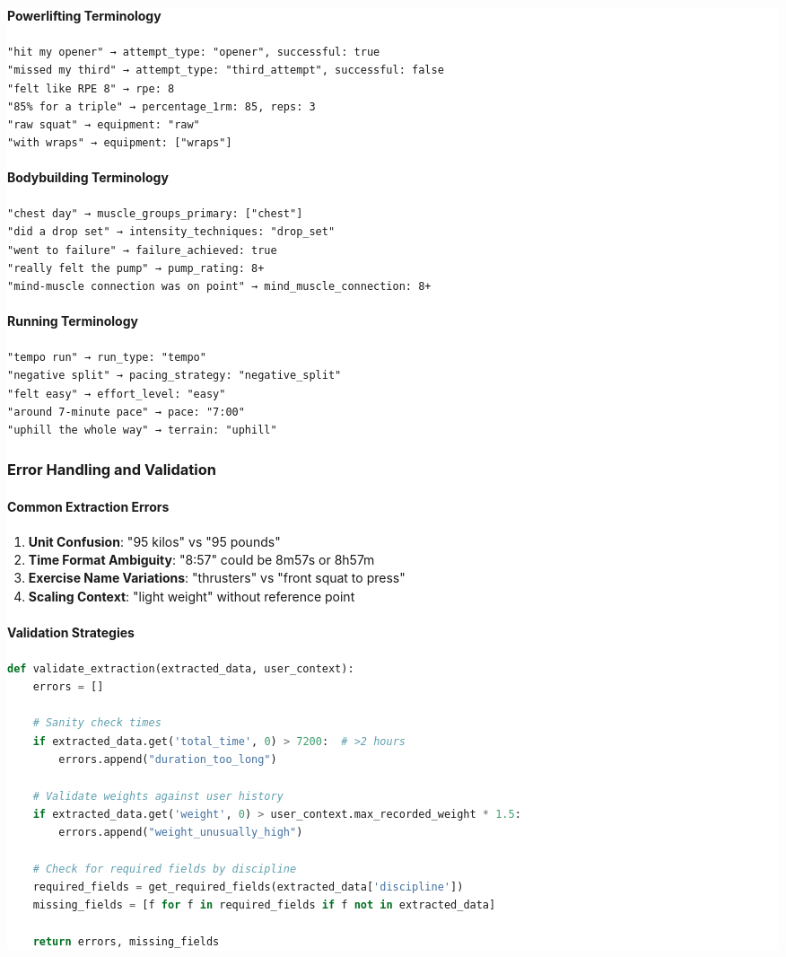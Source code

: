 #### Powerlifting Terminology
```
"hit my opener" → attempt_type: "opener", successful: true
"missed my third" → attempt_type: "third_attempt", successful: false
"felt like RPE 8" → rpe: 8
"85% for a triple" → percentage_1rm: 85, reps: 3
"raw squat" → equipment: "raw"
"with wraps" → equipment: ["wraps"]
```

#### Bodybuilding Terminology
```
"chest day" → muscle_groups_primary: ["chest"]
"did a drop set" → intensity_techniques: "drop_set"
"went to failure" → failure_achieved: true
"really felt the pump" → pump_rating: 8+
"mind-muscle connection was on point" → mind_muscle_connection: 8+
```

#### Running Terminology
```
"tempo run" → run_type: "tempo"
"negative split" → pacing_strategy: "negative_split"
"felt easy" → effort_level: "easy"
"around 7-minute pace" → pace: "7:00"
"uphill the whole way" → terrain: "uphill"
```

### Error Handling and Validation

#### Common Extraction Errors
1. **Unit Confusion**: "95 kilos" vs "95 pounds"
2. **Time Format Ambiguity**: "8:57" could be 8m57s or 8h57m
3. **Exercise Name Variations**: "thrusters" vs "front squat to press"
4. **Scaling Context**: "light weight" without reference point

#### Validation Strategies
```python
def validate_extraction(extracted_data, user_context):
    errors = []

    # Sanity check times
    if extracted_data.get('total_time', 0) > 7200:  # >2 hours
        errors.append("duration_too_long")

    # Validate weights against user history
    if extracted_data.get('weight', 0) > user_context.max_recorded_weight * 1.5:
        errors.append("weight_unusually_high")

    # Check for required fields by discipline
    required_fields = get_required_fields(extracted_data['discipline'])
    missing_fields = [f for f in required_fields if f not in extracted_data]

    return errors, missing_fields
```
